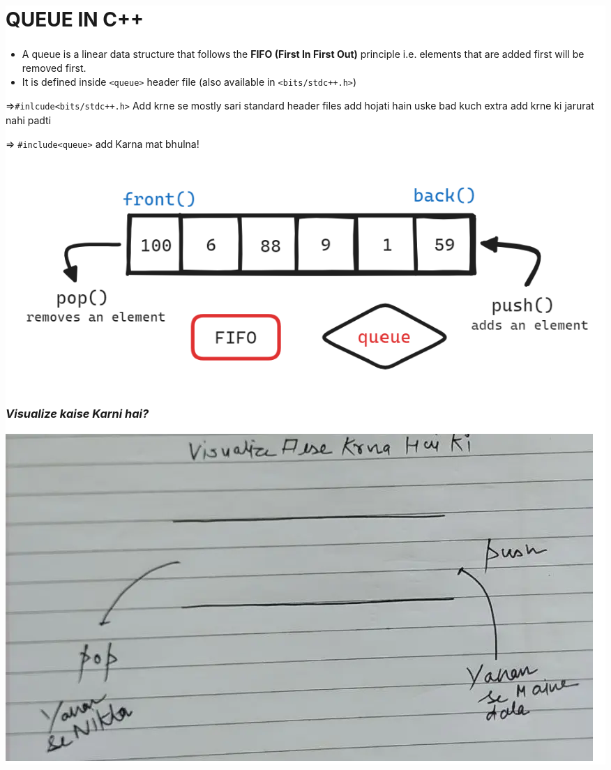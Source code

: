# **QUEUE IN C++**

- A queue is a linear data structure that follows the **FIFO (First In First Out)** principle i.e. elements that are added first will be removed first.
- It is defined inside `<queue>` header file (also available in `<bits/stdc++.h>`)

⇒`#inlcude<bits/stdc++.h>` Add krne se mostly sari standard header files add hojati hain uske bad kuch extra add krne ki jarurat nahi padti

=> `#include<queue>`  add Karna mat bhulna!

![image 18.png](../../../../../Images/image%2018.png)

### _**Visualize kaise Karni hai?**_

![Queue 1.1-20250102090852093.webp](../../../../../Images/Queue%201.1-20250102090852093.webp)
